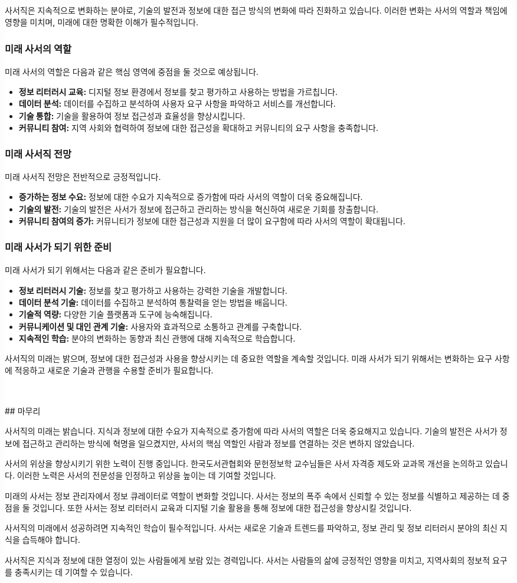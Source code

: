 사서직은 지속적으로 변화하는 분야로, 기술의 발전과 정보에 대한 접근 방식의 변화에 따라 진화하고 있습니다. 이러한 변화는 사서의 역할과 책임에 영향을 미치며, 미래에 대한 명확한 이해가 필수적입니다.

### 미래 사서의 역할

미래 사서의 역할은 다음과 같은 핵심 영역에 중점을 둘 것으로 예상됩니다.

- **정보 리터러시 교육:** 디지털 정보 환경에서 정보를 찾고 평가하고 사용하는 방법을 가르칩니다.
- **데이터 분석:** 데이터를 수집하고 분석하여 사용자 요구 사항을 파악하고 서비스를 개선합니다.
- **기술 통합:** 기술을 활용하여 정보 접근성과 효율성을 향상시킵니다.
- **커뮤니티 참여:** 지역 사회와 협력하여 정보에 대한 접근성을 확대하고 커뮤니티의 요구 사항을 충족합니다.

### 미래 사서직 전망

미래 사서직 전망은 전반적으로 긍정적입니다.

- **증가하는 정보 수요:** 정보에 대한 수요가 지속적으로 증가함에 따라 사서의 역할이 더욱 중요해집니다.
- **기술의 발전:** 기술의 발전은 사서가 정보에 접근하고 관리하는 방식을 혁신하여 새로운 기회를 창출합니다.
- **커뮤니티 참여의 증가:** 커뮤니티가 정보에 대한 접근성과 지원을 더 많이 요구함에 따라 사서의 역할이 확대됩니다.

### 미래 사서가 되기 위한 준비

미래 사서가 되기 위해서는 다음과 같은 준비가 필요합니다.

- **정보 리터러시 기술:** 정보를 찾고 평가하고 사용하는 강력한 기술을 개발합니다.
- **데이터 분석 기술:** 데이터를 수집하고 분석하여 통찰력을 얻는 방법을 배웁니다.
- **기술적 역량:** 다양한 기술 플랫폼과 도구에 능숙해집니다.
- **커뮤니케이션 및 대인 관계 기술:** 사용자와 효과적으로 소통하고 관계를 구축합니다.
- **지속적인 학습:** 분야의 변화하는 동향과 최신 관행에 대해 지속적으로 학습합니다.

사서직의 미래는 밝으며, 정보에 대한 접근성과 사용을 향상시키는 데 중요한 역할을 계속할 것입니다. 미래 사서가 되기 위해서는 변화하는 요구 사항에 적응하고 새로운 기술과 관행을 수용할 준비가 필요합니다.

<p>&nbsp;</p>
## 마무리



사서직의 미래는 밝습니다. 지식과 정보에 대한 수요가 지속적으로 증가함에 따라 사서의 역할은 더욱 중요해지고 있습니다. 기술의 발전은 사서가 정보에 접근하고 관리하는 방식에 혁명을 일으켰지만, 사서의 핵심 역할인 사람과 정보를 연결하는 것은 변하지 않았습니다.



사서의 위상을 향상시키기 위한 노력이 진행 중입니다. 한국도서관협회와 문헌정보학 교수님들은 사서 자격증 제도와 교과목 개선을 논의하고 있습니다. 이러한 노력은 사서의 전문성을 인정하고 위상을 높이는 데 기여할 것입니다.



미래의 사서는 정보 관리자에서 정보 큐레이터로 역할이 변화할 것입니다. 사서는 정보의 폭주 속에서 신뢰할 수 있는 정보를 식별하고 제공하는 데 중점을 둘 것입니다. 또한 사서는 정보 리터러시 교육과 디지털 기술 활용을 통해 정보에 대한 접근성을 향상시킬 것입니다.



사서직의 미래에서 성공하려면 지속적인 학습이 필수적입니다. 사서는 새로운 기술과 트렌드를 파악하고, 정보 관리 및 정보 리터러시 분야의 최신 지식을 습득해야 합니다.



사서직은 지식과 정보에 대한 열정이 있는 사람들에게 보람 있는 경력입니다. 사서는 사람들의 삶에 긍정적인 영향을 미치고, 지역사회의 정보적 요구를 충족시키는 데 기여할 수 있습니다.